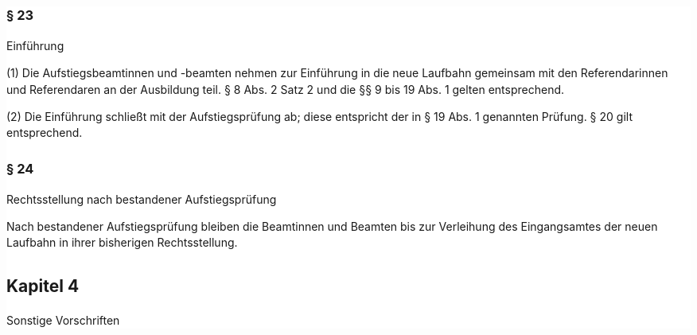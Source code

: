 <span id="BJNR277900001BJNE002300000.html"></span>

### § 23  
Einführung

<div>

<div class="jnhtml">

<div>

<div class="jurAbsatz">

(1) Die Aufstiegsbeamtinnen und -beamten nehmen zur Einführung in die
neue Laufbahn gemeinsam mit den Referendarinnen und Referendaren an der
Ausbildung teil. § 8 Abs. 2 Satz 2 und die §§ 9 bis 19 Abs. 1 gelten
entsprechend.

</div>

<div class="jurAbsatz">

(2) Die Einführung schließt mit der Aufstiegsprüfung ab; diese
entspricht der in § 19 Abs. 1 genannten Prüfung. § 20 gilt entsprechend.

</div>

</div>

</div>

</div>

<span id="BJNR277900001BJNE002400000.html"></span>

### § 24  
Rechtsstellung nach bestandener Aufstiegsprüfung

<div>

<div class="jnhtml">

<div>

<div class="jurAbsatz">

Nach bestandener Aufstiegsprüfung bleiben die Beamtinnen und Beamten bis
zur Verleihung des Eingangsamtes der neuen Laufbahn in ihrer bisherigen
Rechtsstellung.

</div>

</div>

</div>

</div>

<span id="BJNR277900001BJNG000400000.html"></span>

## Kapitel 4  
Sonstige Vorschriften
